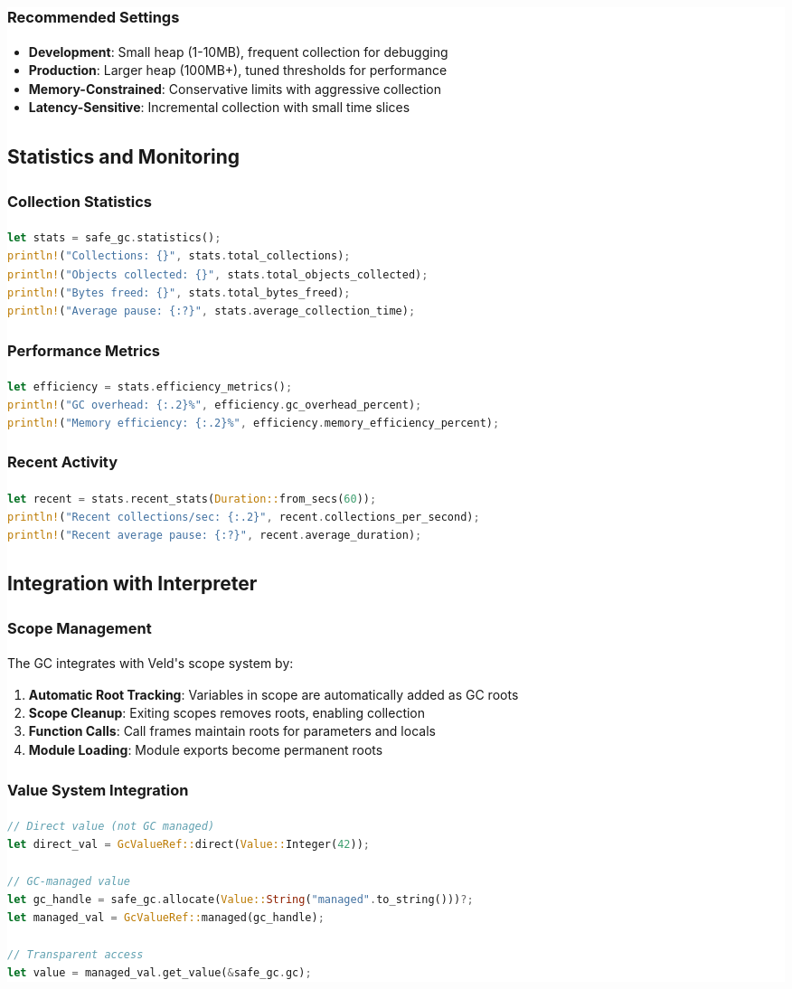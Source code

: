 ### Recommended Settings

- **Development**: Small heap (1-10MB), frequent collection for debugging
- **Production**: Larger heap (100MB+), tuned thresholds for performance
- **Memory-Constrained**: Conservative limits with aggressive collection
- **Latency-Sensitive**: Incremental collection with small time slices

## Statistics and Monitoring

### Collection Statistics

```rust
let stats = safe_gc.statistics();
println!("Collections: {}", stats.total_collections);
println!("Objects collected: {}", stats.total_objects_collected);  
println!("Bytes freed: {}", stats.total_bytes_freed);
println!("Average pause: {:?}", stats.average_collection_time);
```

### Performance Metrics

```rust  
let efficiency = stats.efficiency_metrics();
println!("GC overhead: {:.2}%", efficiency.gc_overhead_percent);
println!("Memory efficiency: {:.2}%", efficiency.memory_efficiency_percent);
```

### Recent Activity

```rust
let recent = stats.recent_stats(Duration::from_secs(60));
println!("Recent collections/sec: {:.2}", recent.collections_per_second);
println!("Recent average pause: {:?}", recent.average_duration);
```

## Integration with Interpreter

### Scope Management

The GC integrates with Veld's scope system by:

1. **Automatic Root Tracking**: Variables in scope are automatically added as GC roots
2. **Scope Cleanup**: Exiting scopes removes roots, enabling collection  
3. **Function Calls**: Call frames maintain roots for parameters and locals
4. **Module Loading**: Module exports become permanent roots

### Value System Integration

```rust
// Direct value (not GC managed)
let direct_val = GcValueRef::direct(Value::Integer(42));

// GC-managed value
let gc_handle = safe_gc.allocate(Value::String("managed".to_string()))?;
let managed_val = GcValueRef::managed(gc_handle);

// Transparent access
let value = managed_val.get_value(&safe_gc.gc);
```
